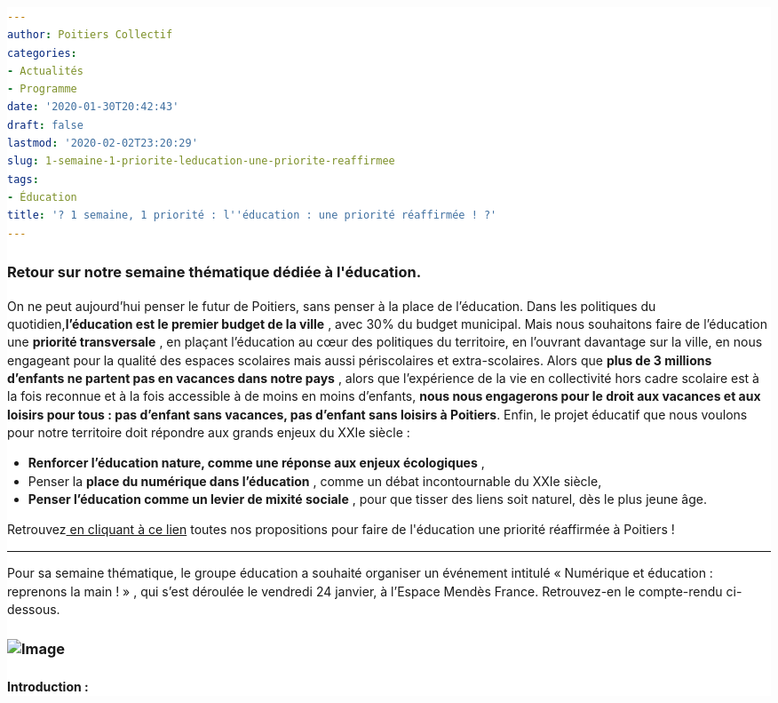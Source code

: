 ```yaml
---
author: Poitiers Collectif
categories:
- Actualités
- Programme
date: '2020-01-30T20:42:43'
draft: false
lastmod: '2020-02-02T23:20:29'
slug: 1-semaine-1-priorite-leducation-une-priorite-reaffirmee
tags:
- Éducation
title: '? 1 semaine, 1 priorité : l''éducation : une priorité réaffirmée ! ?'
---
```


### **Retour sur notre semaine thématique dédiée à l'éducation.**

On ne peut aujourd’hui penser le futur de Poitiers, sans penser à la place de l’éducation. Dans les politiques du quotidien,**l’éducation est le premier budget de la ville** , avec 30% du budget municipal. Mais nous souhaitons faire de l’éducation une **priorité transversale** , en plaçant l’éducation au cœur des politiques du territoire, en l’ouvrant davantage sur la ville, en nous engageant pour la qualité des espaces scolaires mais aussi périscolaires et extra-scolaires. Alors que **plus de 3 millions d’enfants ne partent pas en vacances dans notre pays** , alors que l’expérience de la vie en collectivité hors cadre scolaire est à la fois reconnue et à la fois accessible à de moins en moins d’enfants, **nous nous engagerons pour le droit aux vacances et aux loisirs pour tous : pas d’enfant sans vacances, pas d’enfant sans loisirs à Poitiers**. Enfin, le projet éducatif que nous voulons pour notre territoire doit répondre aux grands enjeux du XXIe siècle : 

  * **Renforcer l’éducation nature, comme une réponse aux enjeux écologiques** ,
  * Penser la **place du numérique dans l’éducation** , comme un débat incontournable du XXIe siècle,
  * **Penser l’éducation comme un levier de mixité sociale** , pour que tisser des liens soit naturel, dès le plus jeune âge.

Retrouvez[ en cliquant à ce lien](https://poitierscollectif.fr/le-programme-poitiers-collectif-2020/leducation-une-priorite-reaffirmee/) toutes nos propositions pour faire de l'éducation une priorité réaffirmée à Poitiers !  

* * *

  Pour sa semaine thématique, le groupe éducation a souhaité organiser un événement intitulé « Numérique et éducation : reprenons la main ! » , qui s’est déroulée le vendredi 24 janvier, à l’Espace Mendès France. Retrouvez-en le compte-rendu ci-dessous. 

### ![Image](/images/2025/1-semaine-1-priorite-leducation-une-priorite-reaffirmee/IMG_3181.jpg)

#### **Introduction :**
